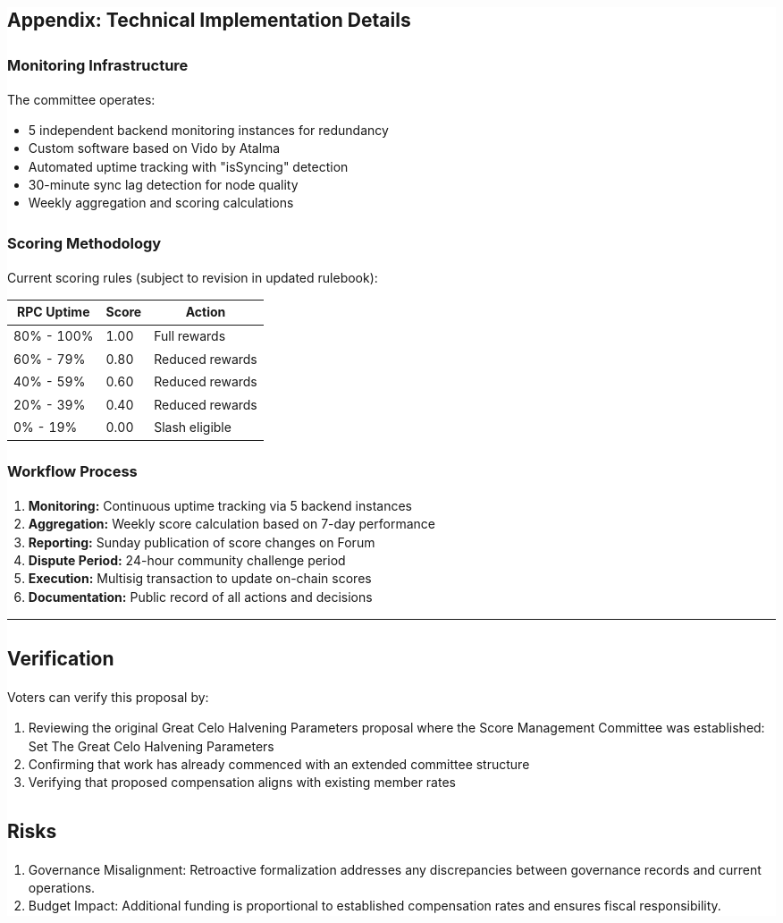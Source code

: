 
## Appendix: Technical Implementation Details

### Monitoring Infrastructure

The committee operates:
- 5 independent backend monitoring instances for redundancy
- Custom software based on Vido by Atalma
- Automated uptime tracking with "isSyncing" detection
- 30-minute sync lag detection for node quality
- Weekly aggregation and scoring calculations

### Scoring Methodology

Current scoring rules (subject to revision in updated rulebook):

| RPC Uptime | Score | Action |
|------------|-------|--------|
| 80% - 100% | 1.00 | Full rewards |
| 60% - 79% | 0.80 | Reduced rewards |
| 40% - 59% | 0.60 | Reduced rewards |
| 20% - 39% | 0.40 | Reduced rewards |
| 0% - 19% | 0.00 | Slash eligible |

### Workflow Process

1. **Monitoring:** Continuous uptime tracking via 5 backend instances
2. **Aggregation:** Weekly score calculation based on 7-day performance
3. **Reporting:** Sunday publication of score changes on Forum
4. **Dispute Period:** 24-hour community challenge period
5. **Execution:** Multisig transaction to update on-chain scores
7. **Documentation:** Public record of all actions and decisions

---

## Verification

Voters can verify this proposal by:

1. Reviewing the original Great Celo Halvening Parameters proposal where the
   Score Management Committee was established: Set The Great Celo Halvening
   Parameters
2. Confirming that work has already commenced with an extended committee
   structure
3. Verifying that proposed compensation aligns with existing member rates

## Risks

1. Governance Misalignment: Retroactive formalization addresses any
   discrepancies between governance records and current operations.
2. Budget Impact: Additional funding is proportional to established compensation
   rates and ensures fiscal responsibility.


